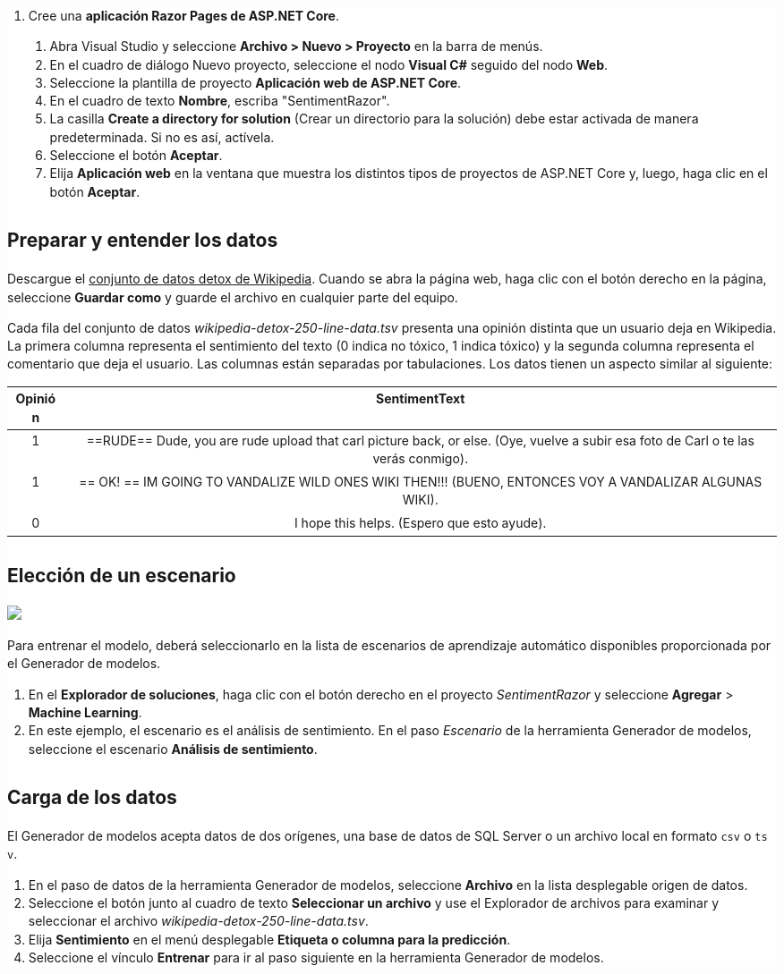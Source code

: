 1. Cree una **aplicación Razor Pages de ASP.NET Core**.

    1. Abra Visual Studio y seleccione **Archivo > Nuevo > Proyecto** en la barra de menús. 
    1. En el cuadro de diálogo Nuevo proyecto, seleccione el nodo **Visual C#** seguido del nodo **Web**. 
    1. Seleccione la plantilla de proyecto **Aplicación web de ASP.NET Core**. 
    1. En el cuadro de texto **Nombre**, escriba "SentimentRazor".
    1. La casilla **Create a directory for solution** (Crear un directorio para la solución) debe estar activada de manera predeterminada. Si no es así, actívela. 
    1. Seleccione el botón **Aceptar**.
    1. Elija **Aplicación web** en la ventana que muestra los distintos tipos de proyectos de ASP.NET Core y, luego, haga clic en el botón **Aceptar**.

## <a name="prepare-and-understand-the-data"></a>Preparar y entender los datos

Descargue el [conjunto de datos detox de Wikipedia](https://raw.githubusercontent.com/dotnet/machinelearning/master/test/data/wikipedia-detox-250-line-data.tsv). Cuando se abra la página web, haga clic con el botón derecho en la página, seleccione **Guardar como** y guarde el archivo en cualquier parte del equipo. 

Cada fila del conjunto de datos *wikipedia-detox-250-line-data.tsv* presenta una opinión distinta que un usuario deja en Wikipedia. La primera columna representa el sentimiento del texto (0 indica no tóxico, 1 indica tóxico) y la segunda columna representa el comentario que deja el usuario. Las columnas están separadas por tabulaciones. Los datos tienen un aspecto similar al siguiente:

| Opinión | SentimentText |
| :---: | :---: |
1 | ==RUDE== Dude, you are rude upload that carl picture back, or else. (Oye, vuelve a subir esa foto de Carl o te las verás conmigo).
1 | == OK! ==  IM GOING TO VANDALIZE WILD ONES WIKI THEN!!! (BUENO, ENTONCES VOY A VANDALIZAR ALGUNAS WIKI).
0 | I hope this helps. (Espero que esto ayude).

## <a name="choose-a-scenario"></a>Elección de un escenario

![](./media/sentiment-analysis-model-builder/model-builder-screen.png)

Para entrenar el modelo, deberá seleccionarlo en la lista de escenarios de aprendizaje automático disponibles proporcionada por el Generador de modelos. 

1. En el **Explorador de soluciones**, haga clic con el botón derecho en el proyecto *SentimentRazor* y seleccione **Agregar** > **Machine Learning**.
1. En este ejemplo, el escenario es el análisis de sentimiento. En el paso *Escenario* de la herramienta Generador de modelos, seleccione el escenario **Análisis de sentimiento**.

## <a name="load-the-data"></a>Carga de los datos

El Generador de modelos acepta datos de dos orígenes, una base de datos de SQL Server o un archivo local en formato `csv` o `tsv`.

1. En el paso de datos de la herramienta Generador de modelos, seleccione **Archivo** en la lista desplegable origen de datos.
1. Seleccione el botón junto al cuadro de texto **Seleccionar un archivo** y use el Explorador de archivos para examinar y seleccionar el archivo *wikipedia-detox-250-line-data.tsv*.
1. Elija **Sentimiento** en el menú desplegable **Etiqueta o columna para la predicción**.
1. Seleccione el vínculo **Entrenar** para ir al paso siguiente en la herramienta Generador de modelos.
